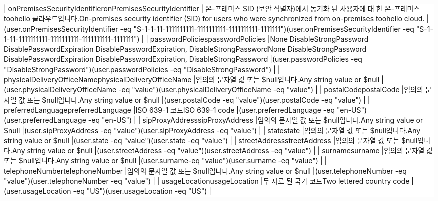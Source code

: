 | <span data-ttu-id="7f31c-267">onPremisesSecurityIdentifier</span><span class="sxs-lookup"><span data-stu-id="7f31c-267">onPremisesSecurityIdentifier</span></span> | <span data-ttu-id="7f31c-268">온-프레미스 SID (보안 식별자)에서 동기화 된 사용자에 대 한 온-프레미스 toohello 클라우드입니다.</span><span class="sxs-lookup"><span data-stu-id="7f31c-268">On-premises security identifier (SID) for users who were synchronized from on-premises toohello cloud.</span></span> |<span data-ttu-id="7f31c-269">(user.onPremisesSecurityIdentifier -eq "S-1-1-11-1111111111-1111111111-1111111111-1111111")</span><span class="sxs-lookup"><span data-stu-id="7f31c-269">(user.onPremisesSecurityIdentifier -eq "S-1-1-11-1111111111-1111111111-1111111111-1111111")</span></span> |
| <span data-ttu-id="7f31c-270">passwordPolicies</span><span class="sxs-lookup"><span data-stu-id="7f31c-270">passwordPolicies</span></span> |<span data-ttu-id="7f31c-271">None DisableStrongPassword DisablePasswordExpiration DisablePasswordExpiration, DisableStrongPassword</span><span class="sxs-lookup"><span data-stu-id="7f31c-271">None DisableStrongPassword DisablePasswordExpiration DisablePasswordExpiration, DisableStrongPassword</span></span> |<span data-ttu-id="7f31c-272">(user.passwordPolicies -eq "DisableStrongPassword")</span><span class="sxs-lookup"><span data-stu-id="7f31c-272">(user.passwordPolicies -eq "DisableStrongPassword")</span></span> |
| <span data-ttu-id="7f31c-273">physicalDeliveryOfficeName</span><span class="sxs-lookup"><span data-stu-id="7f31c-273">physicalDeliveryOfficeName</span></span> |<span data-ttu-id="7f31c-274">임의의 문자열 값 또는 $null입니다.</span><span class="sxs-lookup"><span data-stu-id="7f31c-274">Any string value or $null</span></span> |<span data-ttu-id="7f31c-275">(user.physicalDeliveryOfficeName -eq "value")</span><span class="sxs-lookup"><span data-stu-id="7f31c-275">(user.physicalDeliveryOfficeName -eq "value")</span></span> |
| <span data-ttu-id="7f31c-276">postalCode</span><span class="sxs-lookup"><span data-stu-id="7f31c-276">postalCode</span></span> |<span data-ttu-id="7f31c-277">임의의 문자열 값 또는 $null입니다.</span><span class="sxs-lookup"><span data-stu-id="7f31c-277">Any string value or $null</span></span> |<span data-ttu-id="7f31c-278">(user.postalCode -eq "value")</span><span class="sxs-lookup"><span data-stu-id="7f31c-278">(user.postalCode -eq "value")</span></span> |
| <span data-ttu-id="7f31c-279">preferredLanguage</span><span class="sxs-lookup"><span data-stu-id="7f31c-279">preferredLanguage</span></span> |<span data-ttu-id="7f31c-280">ISO 639-1 코드</span><span class="sxs-lookup"><span data-stu-id="7f31c-280">ISO 639-1 code</span></span> |<span data-ttu-id="7f31c-281">(user.preferredLanguage -eq "en-US")</span><span class="sxs-lookup"><span data-stu-id="7f31c-281">(user.preferredLanguage -eq "en-US")</span></span> |
| <span data-ttu-id="7f31c-282">sipProxyAddress</span><span class="sxs-lookup"><span data-stu-id="7f31c-282">sipProxyAddress</span></span> |<span data-ttu-id="7f31c-283">임의의 문자열 값 또는 $null입니다.</span><span class="sxs-lookup"><span data-stu-id="7f31c-283">Any string value or $null</span></span> |<span data-ttu-id="7f31c-284">(user.sipProxyAddress -eq "value")</span><span class="sxs-lookup"><span data-stu-id="7f31c-284">(user.sipProxyAddress -eq "value")</span></span> |
| <span data-ttu-id="7f31c-285">state</span><span class="sxs-lookup"><span data-stu-id="7f31c-285">state</span></span> |<span data-ttu-id="7f31c-286">임의의 문자열 값 또는 $null입니다.</span><span class="sxs-lookup"><span data-stu-id="7f31c-286">Any string value or $null</span></span> |<span data-ttu-id="7f31c-287">(user.state -eq "value")</span><span class="sxs-lookup"><span data-stu-id="7f31c-287">(user.state -eq "value")</span></span> |
| <span data-ttu-id="7f31c-288">streetAddress</span><span class="sxs-lookup"><span data-stu-id="7f31c-288">streetAddress</span></span> |<span data-ttu-id="7f31c-289">임의의 문자열 값 또는 $null입니다.</span><span class="sxs-lookup"><span data-stu-id="7f31c-289">Any string value or $null</span></span> |<span data-ttu-id="7f31c-290">(user.streetAddress -eq "value")</span><span class="sxs-lookup"><span data-stu-id="7f31c-290">(user.streetAddress -eq "value")</span></span> |
| <span data-ttu-id="7f31c-291">surname</span><span class="sxs-lookup"><span data-stu-id="7f31c-291">surname</span></span> |<span data-ttu-id="7f31c-292">임의의 문자열 값 또는 $null입니다.</span><span class="sxs-lookup"><span data-stu-id="7f31c-292">Any string value or $null</span></span> |<span data-ttu-id="7f31c-293">(user.surname-eq "value")</span><span class="sxs-lookup"><span data-stu-id="7f31c-293">(user.surname -eq "value")</span></span> |
| <span data-ttu-id="7f31c-294">telephoneNumber</span><span class="sxs-lookup"><span data-stu-id="7f31c-294">telephoneNumber</span></span> |<span data-ttu-id="7f31c-295">임의의 문자열 값 또는 $null입니다.</span><span class="sxs-lookup"><span data-stu-id="7f31c-295">Any string value or $null</span></span> |<span data-ttu-id="7f31c-296">(user.telephoneNumber -eq "value")</span><span class="sxs-lookup"><span data-stu-id="7f31c-296">(user.telephoneNumber -eq "value")</span></span> |
| <span data-ttu-id="7f31c-297">usageLocation</span><span class="sxs-lookup"><span data-stu-id="7f31c-297">usageLocation</span></span> |<span data-ttu-id="7f31c-298">두 자로 된 국가 코드</span><span class="sxs-lookup"><span data-stu-id="7f31c-298">Two lettered country code</span></span> |<span data-ttu-id="7f31c-299">(user.usageLocation -eq "US")</span><span class="sxs-lookup"><span data-stu-id="7f31c-299">(user.usageLocation -eq "US")</span></span> |